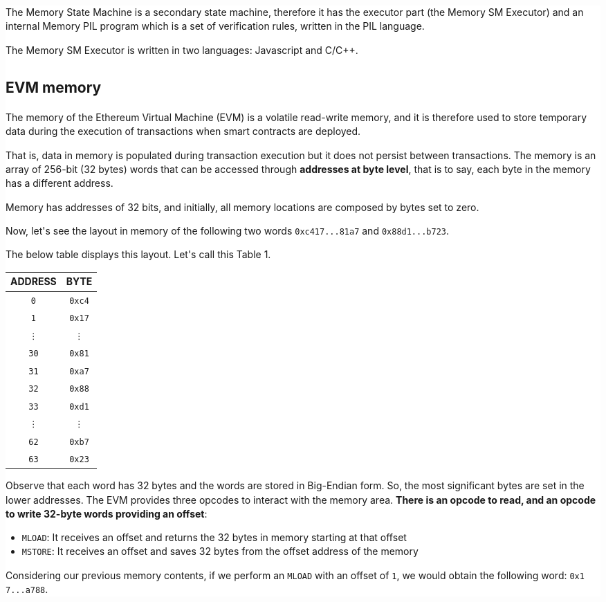 The Memory State Machine is a secondary state machine, therefore it has the executor part (the Memory SM Executor) and an internal Memory PIL program which is a set of verification rules, written in the PIL language.

The Memory SM Executor is written in two languages: Javascript and C/C++.

## EVM memory

The memory of the Ethereum Virtual Machine (EVM) is a volatile read-write memory, and it is therefore used to store temporary data during the execution of transactions when smart contracts are deployed.

That is, data in memory is populated during transaction execution but it does not persist between transactions. The memory is an array of $256$-bit ($32$ bytes) words that can be accessed through **addresses at byte level**, that is to say, each byte in the memory has a different address.

Memory has addresses of $32$ bits, and initially, all memory locations are composed by bytes set to zero.

Now, let's see the layout in memory of the following two words $\texttt{0xc417...81a7}$ and $\texttt{0x88d1...b723}$.

The below table displays this layout. Let's call this Table 1.

| $\mathbf{ADDRESS}$ |  $\mathbf{BYTE}$  |
| :----------------: | :---------------: |
|    $\mathtt{0}$    |  $\mathtt{0xc4}$  |
|    $\mathtt{1}$    |  $\mathtt{0x17}$  |
| $\mathtt{\vdots}$  | $\mathtt{\vdots}$ |
|   $\mathtt{30}$    |  $\mathtt{0x81}$  |
|   $\mathtt{31}$    |  $\mathtt{0xa7}$  |
|   $\mathtt{32}$    |  $\mathtt{0x88}$  |
|   $\mathtt{33}$    |  $\mathtt{0xd1}$  |
| $\mathtt{\vdots}$  | $\mathtt{\vdots}$ |
|   $\mathtt{62}$    |  $\mathtt{0xb7}$  |
|   $\mathtt{63}$    |  $\mathtt{0x23}$  |

Observe that each word has 32 bytes and the words are stored in Big-Endian form. So, the most significant bytes are set in the lower addresses. The EVM provides three opcodes to interact with the memory area. **There is an opcode to read, and an opcode to write 32-byte words providing an offset**:

- $\texttt{MLOAD}$: It receives an offset and returns the 32 bytes in memory starting at that offset
- $\texttt{MSTORE}$: It receives an offset and saves 32 bytes from the offset address of the memory

Considering our previous memory contents, if we perform an $\texttt{MLOAD}$ with an offset of $\texttt{1}$, we would obtain the following word: $\texttt{0x17...a788}$.

